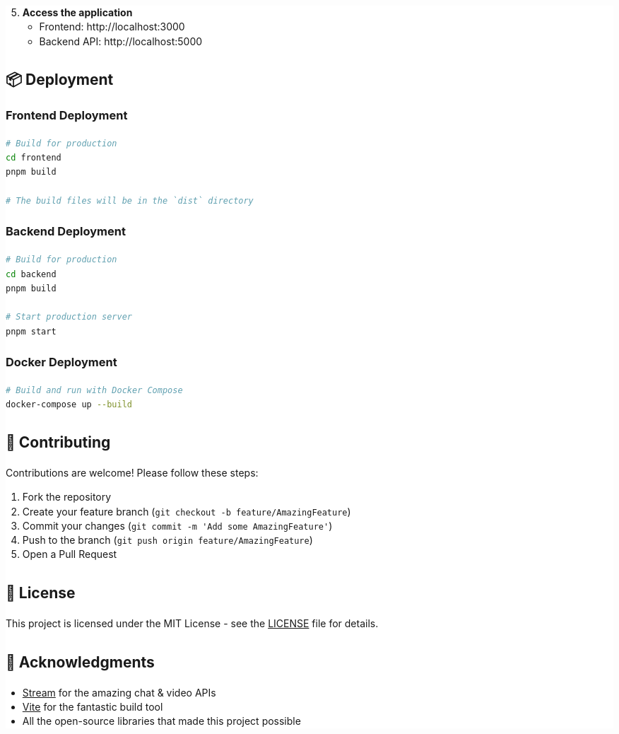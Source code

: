 5. **Access the application**
   - Frontend: http://localhost:3000
   - Backend API: http://localhost:5000

## 📦 Deployment

### Frontend Deployment
```bash
# Build for production
cd frontend
pnpm build

# The build files will be in the `dist` directory
```

### Backend Deployment
```bash
# Build for production
cd backend
pnpm build

# Start production server
pnpm start
```

### Docker Deployment
```bash
# Build and run with Docker Compose
docker-compose up --build
```

## 🤝 Contributing

Contributions are welcome! Please follow these steps:

1. Fork the repository
2. Create your feature branch (`git checkout -b feature/AmazingFeature`)
3. Commit your changes (`git commit -m 'Add some AmazingFeature'`)
4. Push to the branch (`git push origin feature/AmazingFeature`)
5. Open a Pull Request

## 📄 License

This project is licensed under the MIT License - see the [LICENSE](LICENSE) file for details.

## 🙏 Acknowledgments

- [Stream](https://getstream.io/) for the amazing chat & video APIs
- [Vite](https://vitejs.dev/) for the fantastic build tool
- All the open-source libraries that made this project possible
